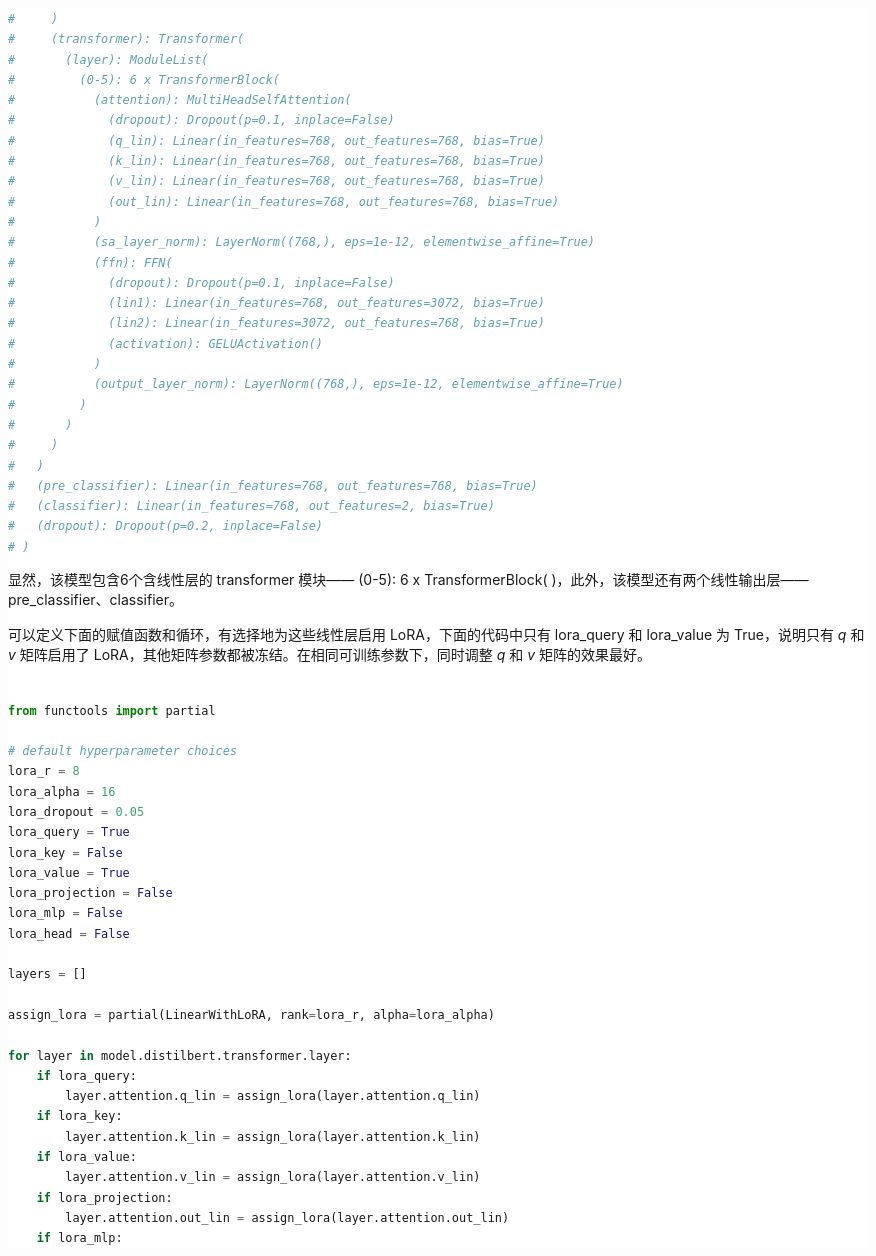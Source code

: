 ```python
#     )
#     (transformer): Transformer(
#       (layer): ModuleList(
#         (0-5): 6 x TransformerBlock(
#           (attention): MultiHeadSelfAttention(
#             (dropout): Dropout(p=0.1, inplace=False)
#             (q_lin): Linear(in_features=768, out_features=768, bias=True)
#             (k_lin): Linear(in_features=768, out_features=768, bias=True)
#             (v_lin): Linear(in_features=768, out_features=768, bias=True)
#             (out_lin): Linear(in_features=768, out_features=768, bias=True)
#           )
#           (sa_layer_norm): LayerNorm((768,), eps=1e-12, elementwise_affine=True)
#           (ffn): FFN(
#             (dropout): Dropout(p=0.1, inplace=False)
#             (lin1): Linear(in_features=768, out_features=3072, bias=True)
#             (lin2): Linear(in_features=3072, out_features=768, bias=True)
#             (activation): GELUActivation()
#           )
#           (output_layer_norm): LayerNorm((768,), eps=1e-12, elementwise_affine=True)
#         )
#       )
#     )
#   )
#   (pre_classifier): Linear(in_features=768, out_features=768, bias=True)
#   (classifier): Linear(in_features=768, out_features=2, bias=True)
#   (dropout): Dropout(p=0.2, inplace=False)
# )
```

显然，该模型包含6个含线性层的 transformer 模块—— (0-5): 6 x TransformerBlock( )，此外，该模型还有两个线性输出层—— pre_classifier、classifier。

可以定义下面的赋值函数和循环，有选择地为这些线性层启用 LoRA，下面的代码中只有 lora_query 和 lora_value 为 True，说明只有 $q$ 和 $v$ 矩阵启用了 LoRA，其他矩阵参数都被冻结。在相同可训练参数下，同时调整 $q$ 和 $v$ 矩阵的效果最好。


```python

from functools import partial

# default hyperparameter choices
lora_r = 8
lora_alpha = 16
lora_dropout = 0.05
lora_query = True
lora_key = False
lora_value = True
lora_projection = False
lora_mlp = False
lora_head = False

layers = []

assign_lora = partial(LinearWithLoRA, rank=lora_r, alpha=lora_alpha)

for layer in model.distilbert.transformer.layer:
    if lora_query:
        layer.attention.q_lin = assign_lora(layer.attention.q_lin)
    if lora_key:
        layer.attention.k_lin = assign_lora(layer.attention.k_lin)
    if lora_value:
        layer.attention.v_lin = assign_lora(layer.attention.v_lin)
    if lora_projection:
        layer.attention.out_lin = assign_lora(layer.attention.out_lin)
    if lora_mlp:
```